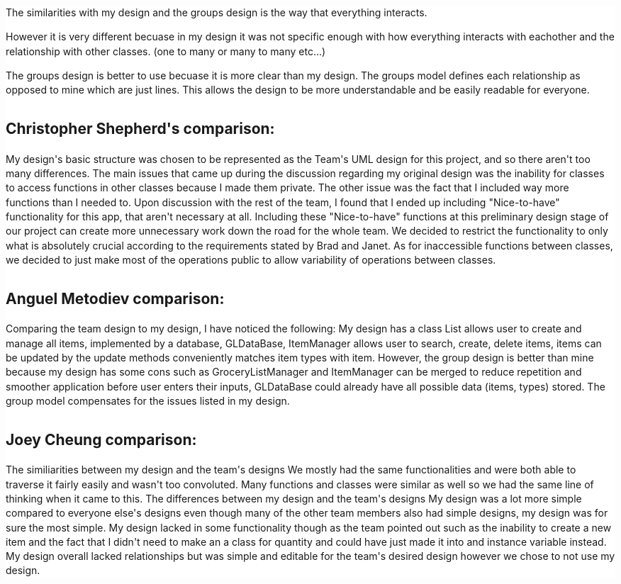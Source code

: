 The similarities with my design and the groups design is the way that everything interacts.

However it is very different becuase in my design it  was not specific enough with how everything interacts with eachother and the relationship with other classes. (one to many or many to many etc...)

The groups design is better to use becuase it is more clear than my design. The groups model defines each relationship as opposed to mine which are just lines. This allows the design to be more understandable and be easily readable for everyone.


## Christopher Shepherd's comparison:

My design's basic structure was chosen to be represented as the Team's UML design for this project, and so there aren't too many differences.
The main issues that came up during the discussion regarding my original design was the inability for classes to access functions in other classes because I made them private. The other issue was the fact that I included way more functions than I needed to.
Upon discussion with the rest of the team, I found that I ended up including "Nice-to-have" functionality for this app, that aren't necessary at all. Including these "Nice-to-have" functions at this preliminary design stage of our project can create more unnecessary work down the road for the whole team. We decided to restrict the functionality to only what is absolutely crucial according to the requirements stated by Brad and Janet.
As for inaccessible functions between classes, we decided to just make most of the operations public to allow variability of operations between classes.


## Anguel Metodiev comparison:

Comparing the team design to my design, I have noticed the following:
My design has a class List allows user to create and manage all items,
implemented by a database, GLDataBase, ItemManager allows user to search,
create, delete items, items can be updated by the update methods conveniently matches item types with item.
However, the group design is better than mine because my design has some cons such as GroceryListManager and ItemManager can be merged to reduce repetition and smoother application
before user enters their inputs, GLDataBase could already have all possible data (items, types) stored. The group model compensates for the issues listed in my design.


## Joey Cheung comparison:

The similiarities between my design and the team's designs
We mostly had the same functionalities and were both able to traverse it fairly easily and wasn't too convoluted. Many functions and classes were similar as well so we had the same line of thinking when it came to this.
The differences between my design and the team's designs
My design was a lot more simple compared to everyone else's designs even though many of the other team members also had simple designs, my design was for sure the most simple. My design lacked in some functionality though as the team pointed out such as the inability to create a new item and the fact that I didn't need to make an a class for quantity and could have just made it into and instance variable instead.
My design overall lacked relationships but was simple and editable for the team's desired design however we chose to not use my design.
